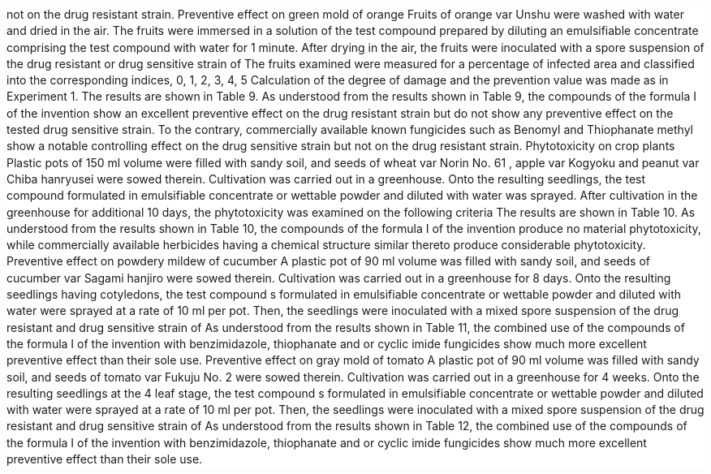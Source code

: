 not on the drug resistant strain. Preventive effect on green mold of orange Fruits of orange var Unshu were washed with water and dried in the air. The fruits were immersed in a solution of the test compound prepared by diluting an emulsifiable concentrate comprising the test compound with water for 1 minute. After drying in the air, the fruits were inoculated with a spore suspension of the drug resistant or drug sensitive strain of The fruits examined were measured for a percentage of infected area and classified into the corresponding indices, 0, 1, 2, 3, 4, 5 Calculation of the degree of damage and the prevention value was made as in Experiment 1. The results are shown in Table 9. As understood from the results shown in Table 9, the compounds of the formula I of the invention show an excellent preventive effect on the drug resistant strain but do not show any preventive effect on the tested drug sensitive strain. To the contrary, commercially available known fungicides such as Benomyl and Thiophanate methyl show a notable controlling effect on the drug sensitive strain but not on the drug resistant strain. Phytotoxicity on crop plants Plastic pots of 150 ml volume were filled with sandy soil, and seeds of wheat var Norin No. 61 , apple var Kogyoku and peanut var Chiba hanryusei were sowed therein. Cultivation was carried out in a greenhouse. Onto the resulting seedlings, the test compound formulated in emulsifiable concentrate or wettable powder and diluted with water was sprayed. After cultivation in the greenhouse for additional 10 days, the phytotoxicity was examined on the following criteria The results are shown in Table 10. As understood from the results shown in Table 10, the compounds of the formula I of the invention produce no material phytotoxicity, while commercially available herbicides having a chemical structure similar thereto produce considerable phytotoxicity. Preventive effect on powdery mildew of cucumber A plastic pot of 90 ml volume was filled with sandy soil, and seeds of cucumber var Sagami hanjiro were sowed therein. Cultivation was carried out in a greenhouse for 8 days. Onto the resulting seedlings having cotyledons, the test compound s formulated in emulsifiable concentrate or wettable powder and diluted with water were sprayed at a rate of 10 ml per pot. Then, the seedlings were inoculated with a mixed spore suspension of the drug resistant and drug sensitive strain of As understood from the results shown in Table 11, the combined use of the compounds of the formula I of the invention with benzimidazole, thiophanate and or cyclic imide fungicides show much more excellent preventive effect than their sole use. Preventive effect on gray mold of tomato A plastic pot of 90 ml volume was filled with sandy soil, and seeds of tomato var Fukuju No. 2 were sowed therein. Cultivation was carried out in a greenhouse for 4 weeks. Onto the resulting seedlings at the 4 leaf stage, the test compound s formulated in emulsifiable concentrate or wettable powder and diluted with water were sprayed at a rate of 10 ml per pot. Then, the seedlings were inoculated with a mixed spore suspension of the drug resistant and drug sensitive strain of As understood from the results shown in Table 12, the combined use of the compounds of the formula I of the invention with benzimidazole, thiophanate and or cyclic imide fungicides show much more excellent preventive effect than their sole use.